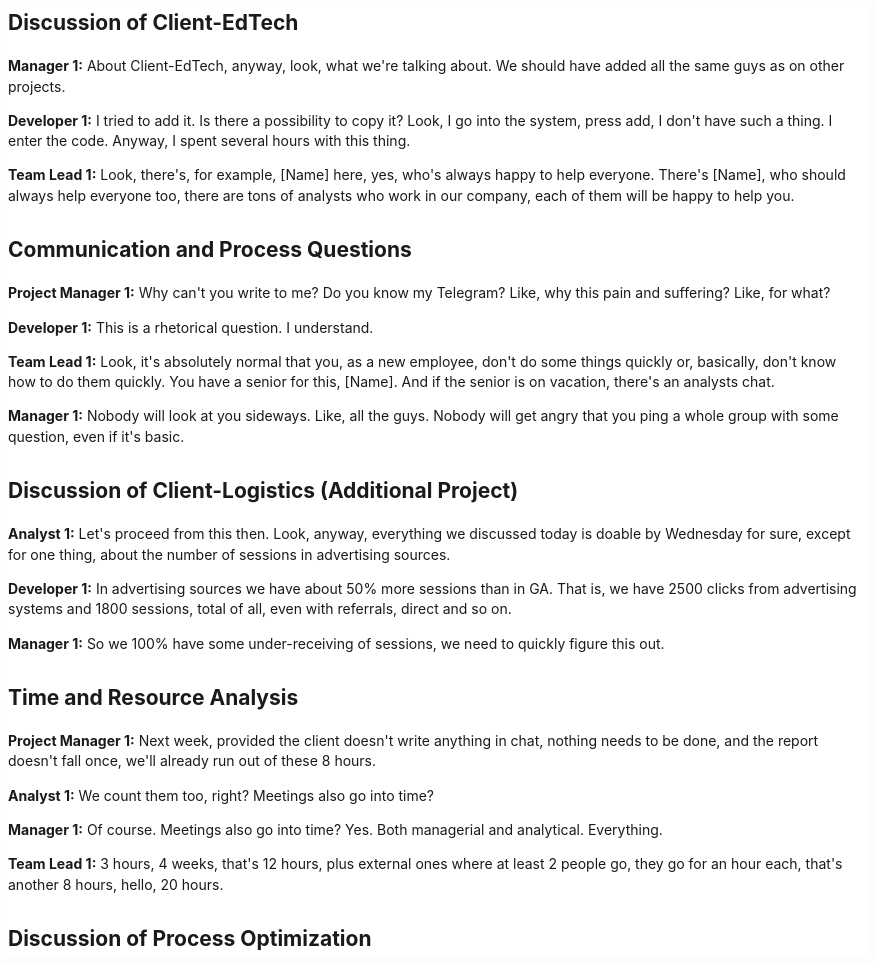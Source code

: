 ## Discussion of Client-EdTech

**Manager 1:** About Client-EdTech, anyway, look, what we're talking about. We should have added all the same guys as on other projects.

**Developer 1:** I tried to add it. Is there a possibility to copy it? Look, I go into the system, press add, I don't have such a thing. I enter the code. Anyway, I spent several hours with this thing.

**Team Lead 1:** Look, there's, for example, [Name] here, yes, who's always happy to help everyone. There's [Name], who should always help everyone too, there are tons of analysts who work in our company, each of them will be happy to help you.

## Communication and Process Questions

**Project Manager 1:** Why can't you write to me? Do you know my Telegram? Like, why this pain and suffering? Like, for what?

**Developer 1:** This is a rhetorical question. I understand.

**Team Lead 1:** Look, it's absolutely normal that you, as a new employee, don't do some things quickly or, basically, don't know how to do them quickly. You have a senior for this, [Name]. And if the senior is on vacation, there's an analysts chat.

**Manager 1:** Nobody will look at you sideways. Like, all the guys. Nobody will get angry that you ping a whole group with some question, even if it's basic.

## Discussion of Client-Logistics (Additional Project)

**Analyst 1:** Let's proceed from this then. Look, anyway, everything we discussed today is doable by Wednesday for sure, except for one thing, about the number of sessions in advertising sources.

**Developer 1:** In advertising sources we have about 50% more sessions than in GA. That is, we have 2500 clicks from advertising systems and 1800 sessions, total of all, even with referrals, direct and so on.

**Manager 1:** So we 100% have some under-receiving of sessions, we need to quickly figure this out.

## Time and Resource Analysis

**Project Manager 1:** Next week, provided the client doesn't write anything in chat, nothing needs to be done, and the report doesn't fall once, we'll already run out of these 8 hours.

**Analyst 1:** We count them too, right? Meetings also go into time?

**Manager 1:** Of course. Meetings also go into time? Yes. Both managerial and analytical. Everything.

**Team Lead 1:** 3 hours, 4 weeks, that's 12 hours, plus external ones where at least 2 people go, they go for an hour each, that's another 8 hours, hello, 20 hours.

## Discussion of Process Optimization
